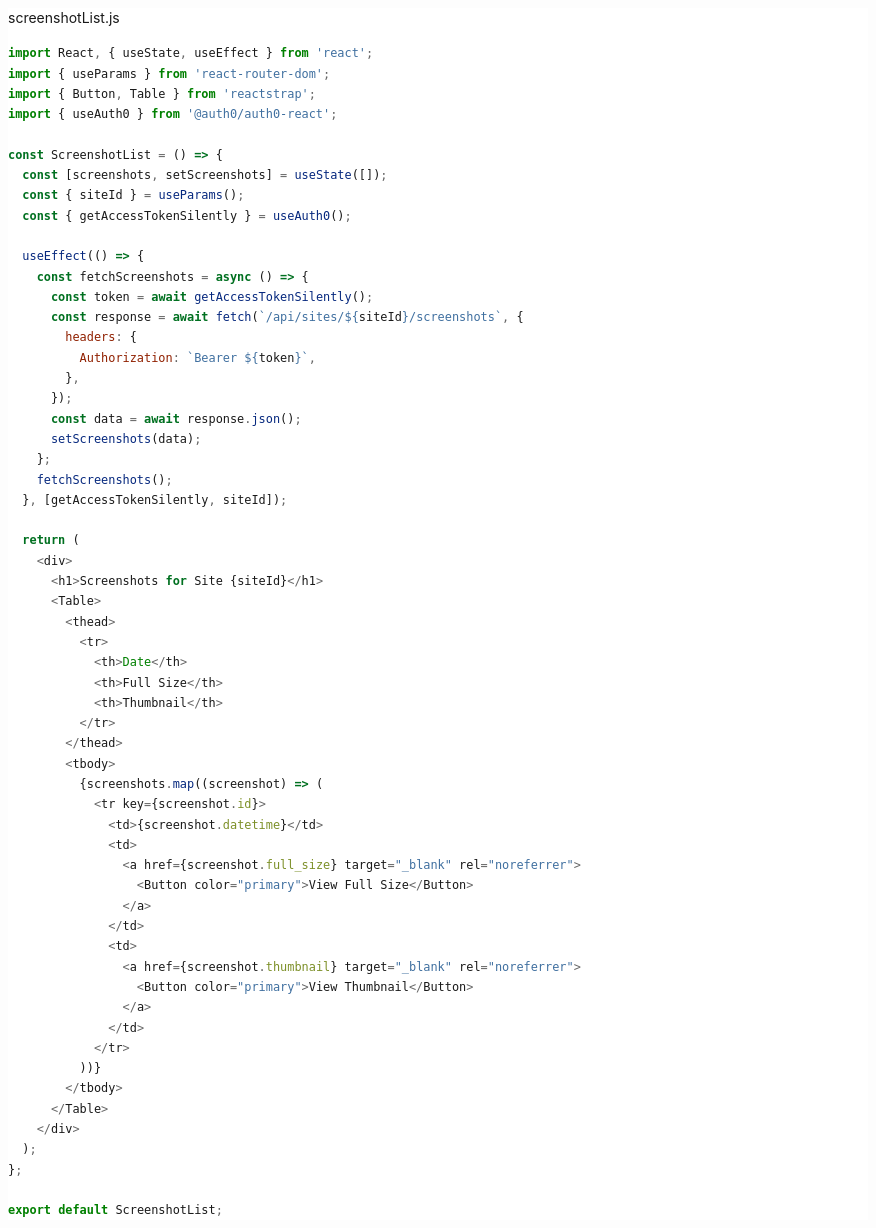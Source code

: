 screenshotList.js
```javascript
import React, { useState, useEffect } from 'react';
import { useParams } from 'react-router-dom';
import { Button, Table } from 'reactstrap';
import { useAuth0 } from '@auth0/auth0-react';

const ScreenshotList = () => {
  const [screenshots, setScreenshots] = useState([]);
  const { siteId } = useParams();
  const { getAccessTokenSilently } = useAuth0();

  useEffect(() => {
    const fetchScreenshots = async () => {
      const token = await getAccessTokenSilently();
      const response = await fetch(`/api/sites/${siteId}/screenshots`, {
        headers: {
          Authorization: `Bearer ${token}`,
        },
      });
      const data = await response.json();
      setScreenshots(data);
    };
    fetchScreenshots();
  }, [getAccessTokenSilently, siteId]);

  return (
    <div>
      <h1>Screenshots for Site {siteId}</h1>
      <Table>
        <thead>
          <tr>
            <th>Date</th>
            <th>Full Size</th>
            <th>Thumbnail</th>
          </tr>
        </thead>
        <tbody>
          {screenshots.map((screenshot) => (
            <tr key={screenshot.id}>
              <td>{screenshot.datetime}</td>
              <td>
                <a href={screenshot.full_size} target="_blank" rel="noreferrer">
                  <Button color="primary">View Full Size</Button>
                </a>
              </td>
              <td>
                <a href={screenshot.thumbnail} target="_blank" rel="noreferrer">
                  <Button color="primary">View Thumbnail</Button>
                </a>
              </td>
            </tr>
          ))}
        </tbody>
      </Table>
    </div>
  );
};

export default ScreenshotList;
```
